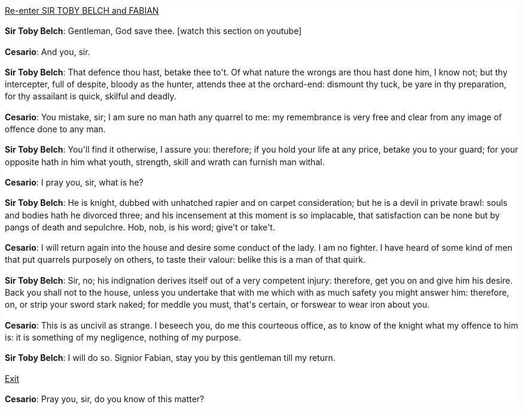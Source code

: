 [Re-enter SIR TOBY BELCH and FABIAN]()
 
**Sir Toby Belch**: Gentleman, God save thee. [watch this section on youtube]
 
**Cesario**:			And you, sir.
 
**Sir Toby Belch**:	That defence thou hast, betake thee to't. Of what
					nature the wrongs are thou hast done him, I know
					not; but thy intercepter, full of despite, bloody as
					the hunter, attends thee at the orchard-end:
					dismount thy tuck, be yare in thy preparation, for
					thy assailant is quick, skilful and deadly.
 
**Cesario**:			You mistake, sir; I am sure no man hath any quarrel
					to me: my remembrance is very free and clear from
					any image of offence done to any man.
 
**Sir Toby Belch**:	You'll find it otherwise, I assure you: therefore;
					if you hold your life at any price, betake you to
					your guard; for your opposite hath in him what
					youth, strength, skill and wrath can furnish man withal.
 
**Cesario**:			I pray you, sir, what is he?
 
**Sir Toby Belch**:	He is knight, dubbed with unhatched rapier and on
					carpet consideration; but he is a devil in private
					brawl: souls and bodies hath he divorced three; and
					his incensement at this moment is so implacable,
					that satisfaction can be none but by pangs of death
					and sepulchre. Hob, nob, is his word; give't or take't.
 
**Cesario**:			I will return again into the house and desire some
					conduct of the lady. I am no fighter. I have heard
					of some kind of men that put quarrels purposely on
					others, to taste their valour: belike this is a man
					of that quirk.
 
**Sir Toby Belch**:	Sir, no; his indignation derives itself out of a
					very competent injury: therefore, get you on and
					give him his desire. Back you shall not to the
					house, unless you undertake that with me which with
					as much safety you might answer him: therefore, on,
					or strip your sword stark naked; for meddle you
					must, that's certain, or forswear to wear iron about you.
 
**Cesario**:			This is as uncivil as strange. I beseech you, do me
					this courteous office, as to know of the knight what
					my offence to him is: it is something of my
					negligence, nothing of my purpose.
 
**Sir Toby Belch**:	I will do so. Signior Fabian, stay you by this
					gentleman till my return.
 
[Exit]()
 
**Cesario**:			Pray you, sir, do you know of this matter?
 